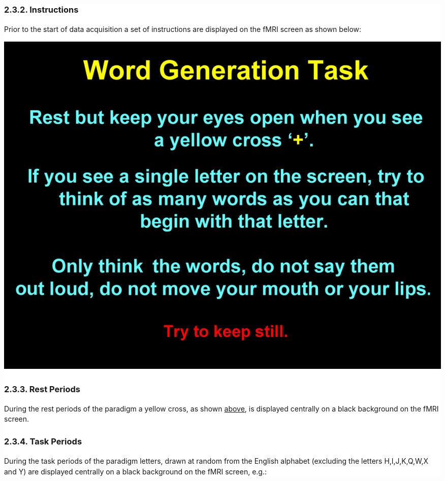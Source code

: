 ### 2.3.2. Instructions
Prior to the start of data acquisition a set of instructions are displayed on 
the fMRI screen as shown below:

![](./fmri_paradigms/verbal_fluency/resources/verbal_fluency_instructions.png)

### 2.3.3. Rest Periods
During the rest periods of the paradigm a yellow cross, as shown 
[above](#223-rest-periods), is displayed centrally on a black background on 
the fMRI screen. 

### 2.3.4. Task Periods
During the task periods of the paradigm letters, drawn at random from the 
English alphabet (excluding the letters H,I,J,K,Q,W,X and Y) are displayed 
centrally on a black background on the fMRI screen, e.g.:
 